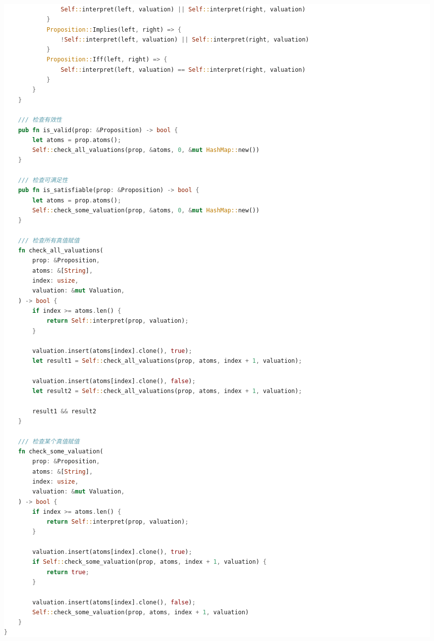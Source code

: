 ```rust
                Self::interpret(left, valuation) || Self::interpret(right, valuation)
            }
            Proposition::Implies(left, right) => {
                !Self::interpret(left, valuation) || Self::interpret(right, valuation)
            }
            Proposition::Iff(left, right) => {
                Self::interpret(left, valuation) == Self::interpret(right, valuation)
            }
        }
    }
    
    /// 检查有效性
    pub fn is_valid(prop: &Proposition) -> bool {
        let atoms = prop.atoms();
        Self::check_all_valuations(prop, &atoms, 0, &mut HashMap::new())
    }
    
    /// 检查可满足性
    pub fn is_satisfiable(prop: &Proposition) -> bool {
        let atoms = prop.atoms();
        Self::check_some_valuation(prop, &atoms, 0, &mut HashMap::new())
    }
    
    /// 检查所有真值赋值
    fn check_all_valuations(
        prop: &Proposition,
        atoms: &[String],
        index: usize,
        valuation: &mut Valuation,
    ) -> bool {
        if index >= atoms.len() {
            return Self::interpret(prop, valuation);
        }
        
        valuation.insert(atoms[index].clone(), true);
        let result1 = Self::check_all_valuations(prop, atoms, index + 1, valuation);
        
        valuation.insert(atoms[index].clone(), false);
        let result2 = Self::check_all_valuations(prop, atoms, index + 1, valuation);
        
        result1 && result2
    }
    
    /// 检查某个真值赋值
    fn check_some_valuation(
        prop: &Proposition,
        atoms: &[String],
        index: usize,
        valuation: &mut Valuation,
    ) -> bool {
        if index >= atoms.len() {
            return Self::interpret(prop, valuation);
        }
        
        valuation.insert(atoms[index].clone(), true);
        if Self::check_some_valuation(prop, atoms, index + 1, valuation) {
            return true;
        }
        
        valuation.insert(atoms[index].clone(), false);
        Self::check_some_valuation(prop, atoms, index + 1, valuation)
    }
}
```